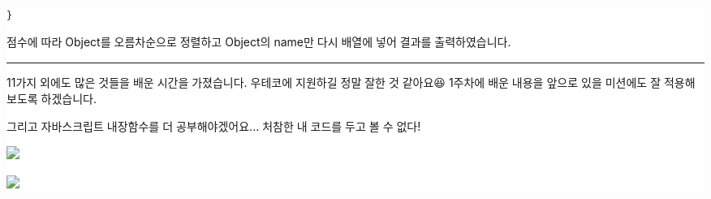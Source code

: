 ```js
}
```
점수에 따라 Object를 오름차순으로 정렬하고 Object의 name만 다시 배열에 넣어 결과를 출력하였습니다.

---

11가지 외에도 많은 것들을 배운 시간을 가졌습니다. 우테코에 지원하길 정말 잘한 것 같아요😆 1주차에 배운 내용을 앞으로 있을 미션에도 잘 적용해보도록 하겠습니다.  

그리고 자바스크립트 내장함수를 더 공부해야겠어요... 처참한 내 코드를 두고 볼 수 없다!

![](https://velog.velcdn.com/images/yeonsubaek/post/e4f5a3bf-cfc3-48dc-819b-8bb0d06359e9/image.png)


![](https://velog.velcdn.com/images/yeonsubaek/post/98934b97-3340-4fca-831b-ffd90142abc1/image.png)
